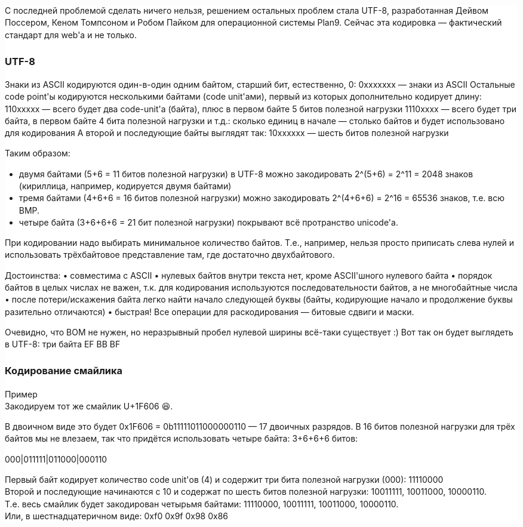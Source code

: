 С последней проблемой сделать ничего нельзя, решением остальных проблем стала UTF-8, разработанная Дейвом Поссером, Кеном Томпсоном и Робом Пайком для операционной системы Plan9. Сейчас эта кодировка — фактический стандарт для web'а и не только.


### UTF-8 

Знаки из ASCII кодируются один-в-один одним байтом, старший бит, естественно, 0:
0xxxxxxx — знаки из ASCII
Остальные code point'ы кодируются несколькими байтами (code unit'ами), первый из которых дополнительно кодирует длину:
110xxxxx — всего будет два code-unit'а (байта), плюс в первом байте 5 битов полезной нагрузки
1110xxxx — всего будет три байта, в первом байте 4 бита полезной нагрузки
и т.д.: сколько единиц в начале — столько байтов и будет использовано для кодирования
А второй и последующие байты выглядят так:
10xxxxxx — шесть битов полезной нагрузки

Таким образом:
- двумя байтами (5+6 = 11 битов полезной нагрузки) в UTF-8 можно закодировать 2^(5+6) = 2^11 = 2048 знаков (кириллица, например, кодируется двумя байтами)
- тремя байтами (4+6+6 = 16 битов полезной нагрузки) можно закодировать 2^(4+6+6) = 2^16 = 65536 знаков, т.е. всю BMP. 
- четыре байта (3+6+6+6 = 21 бит полезной нагрузки) покрывают всё протранство unicode'а.

При кодировании надо выбирать минимальное количество байтов. Т.е., например, нельзя просто приписать слева нулей и использовать трёхбайтовое представление там, где достаточно двухбайтового.

Достоинства:
• совместима с ASCII
• нулевых байтов внутри текста нет, кроме ASCII'шного нулевого байта
• порядок байтов в целых числах не важен, т.к. для кодирования используются последовательности байтов, а не многобайтные числа
• после потери/искажения байта легко найти начало следующей буквы (байты, кодирующие начало и продолжение буквы разительно отличаются)
• быстрая! Все операции для раскодирования — битовые сдвиги и маски.

Очевидно, что BOM не нужен, но неразрывный пробел нулевой ширины всё-таки существует :) Вот так он будет выглядеть в UTF-8: три байта EF BB BF

### Кодирование смайлика

Пример  
Закодируем тот же смайлик U+1F606 😆.

В двоичном виде это будет 0x1F606 = 0b11111011000000110 — 17 двоичных разрядов. В 16 битов полезной нагрузки для трёх байтов мы не влезаем, так что придётся использовать четыре байта: 3+6+6+6 битов:

000|011111|011000|000110

Первый байт кодирует количество code unit'ов (4) и содержит три бита полезной нагрузки (000): 11110000  
Второй и последующие начинаются с 10 и содержат по шесть битов полезной нагрузки: 10011111, 10011000, 10000110.  
Т.е. весь смайлик будет закодирован четырьмя байтами: 11110000, 10011111, 10011000, 10000110.  
Или, в шестнадцатеричном виде: 0xf0 0x9f 0x98 0x86
